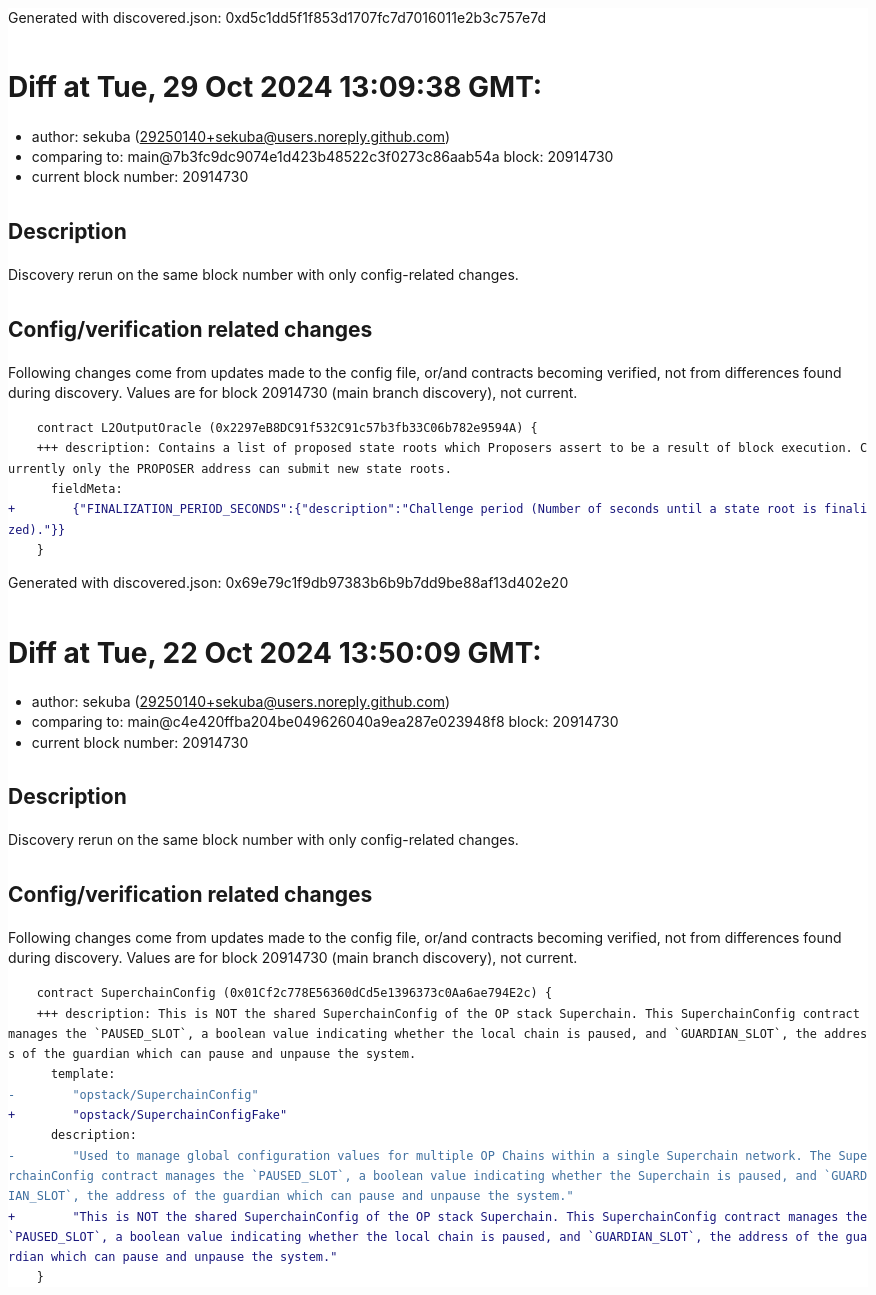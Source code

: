 Generated with discovered.json: 0xd5c1dd5f1f853d1707fc7d7016011e2b3c757e7d

# Diff at Tue, 29 Oct 2024 13:09:38 GMT:

- author: sekuba (<29250140+sekuba@users.noreply.github.com>)
- comparing to: main@7b3fc9dc9074e1d423b48522c3f0273c86aab54a block: 20914730
- current block number: 20914730

## Description

Discovery rerun on the same block number with only config-related changes.

## Config/verification related changes

Following changes come from updates made to the config file,
or/and contracts becoming verified, not from differences found during
discovery. Values are for block 20914730 (main branch discovery), not current.

```diff
    contract L2OutputOracle (0x2297eB8DC91f532C91c57b3fb33C06b782e9594A) {
    +++ description: Contains a list of proposed state roots which Proposers assert to be a result of block execution. Currently only the PROPOSER address can submit new state roots.
      fieldMeta:
+        {"FINALIZATION_PERIOD_SECONDS":{"description":"Challenge period (Number of seconds until a state root is finalized)."}}
    }
```

Generated with discovered.json: 0x69e79c1f9db97383b6b9b7dd9be88af13d402e20

# Diff at Tue, 22 Oct 2024 13:50:09 GMT:

- author: sekuba (<29250140+sekuba@users.noreply.github.com>)
- comparing to: main@c4e420ffba204be049626040a9ea287e023948f8 block: 20914730
- current block number: 20914730

## Description

Discovery rerun on the same block number with only config-related changes.

## Config/verification related changes

Following changes come from updates made to the config file,
or/and contracts becoming verified, not from differences found during
discovery. Values are for block 20914730 (main branch discovery), not current.

```diff
    contract SuperchainConfig (0x01Cf2c778E56360dCd5e1396373c0Aa6ae794E2c) {
    +++ description: This is NOT the shared SuperchainConfig of the OP stack Superchain. This SuperchainConfig contract manages the `PAUSED_SLOT`, a boolean value indicating whether the local chain is paused, and `GUARDIAN_SLOT`, the address of the guardian which can pause and unpause the system.
      template:
-        "opstack/SuperchainConfig"
+        "opstack/SuperchainConfigFake"
      description:
-        "Used to manage global configuration values for multiple OP Chains within a single Superchain network. The SuperchainConfig contract manages the `PAUSED_SLOT`, a boolean value indicating whether the Superchain is paused, and `GUARDIAN_SLOT`, the address of the guardian which can pause and unpause the system."
+        "This is NOT the shared SuperchainConfig of the OP stack Superchain. This SuperchainConfig contract manages the `PAUSED_SLOT`, a boolean value indicating whether the local chain is paused, and `GUARDIAN_SLOT`, the address of the guardian which can pause and unpause the system."
    }
```